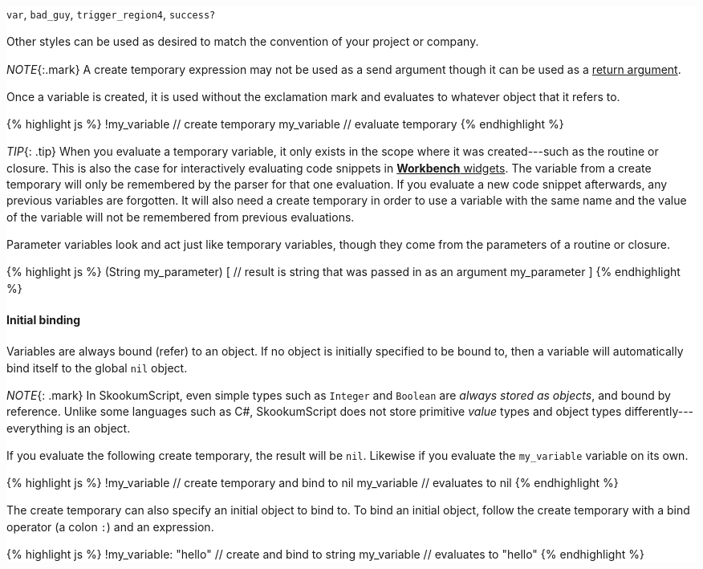 `var`, `bad_guy`, `trigger_region4`, `success?`
 
Other styles can be used as desired to match the convention of your project or company.
</div>

*NOTE*{:.mark} A create temporary expression may not be used as a send argument though it can be used as a [return argument](#return-arguments).

Once a variable is created, it is used without the exclamation mark and evaluates to whatever object that it refers to.

{% highlight js %}
!my_variable  // create temporary
my_variable   // evaluate temporary
{% endhighlight %}

*TIP*{: .tip} When you evaluate a temporary variable, it only exists in the scope where it was created---such as the routine or closure. This is also the case for interactively evaluating code snippets in [**Workbench** widgets][wb]. The variable from a create temporary will only be remembered by the parser for that one evaluation. If you evaluate a new code snippet afterwards, any previous variables are forgotten. It will also need a create temporary in order to use a variable with the same name and the value of the variable will not be remembered from previous evaluations.

Parameter variables look and act just like temporary variables, though they come from the parameters of a routine or closure.

{% highlight js %}
(String my_parameter)
  [
  // result is string that was passed in as an argument
  my_parameter
  ]
{% endhighlight %}

  
#### Initial binding

Variables are always bound (refer) to an object. If no object is initially specified to be bound to, then a variable will automatically bind itself to the global `nil` object.

*NOTE*{: .mark} In SkookumScript, even simple types such as `Integer` and `Boolean` are _always stored as objects_, and bound by reference. Unlike some languages such as C#, SkookumScript does not store primitive _value_ types and object types differently---everything is an object.

If you evaluate the following create temporary, the result will be `nil`. Likewise if you evaluate the `my_variable` variable on its own.

{% highlight js %}
!my_variable  // create temporary and bind to nil
my_variable   // evaluates to nil
{% endhighlight %}

The create temporary can also specify an initial object to bind to. To bind an initial object, follow the create temporary with a bind operator (a colon `:`) and an expression.

{% highlight js %}
!my_variable: "hello"  // create and bind to string
my_variable            // evaluates to "hello"
{% endhighlight %}


[expressions]: #expressions
[block-grouping]: /docs/v3.0/lang/flow/code-block/#code-blocks-to-specify-order
[comments]: #comments
[snake_case]: https://en.wikipedia.org/wiki/Snake_case
[statement_delim]: http://en.wikipedia.org/wiki/Comparison_of_programming_languages_(syntax)#Statements "Statement comparison - Wikipedia"
[Sk]: /images/Sk-icon-40.png
[syntactic sugar]: https://en.wikipedia.org/wiki/Syntactic_sugar
[wb]: /docs/v3.0/ide/workbench/ "SkookumIDE Workbench widget doc page"
[ws]: /docs/v3.0/lang/whitespace/